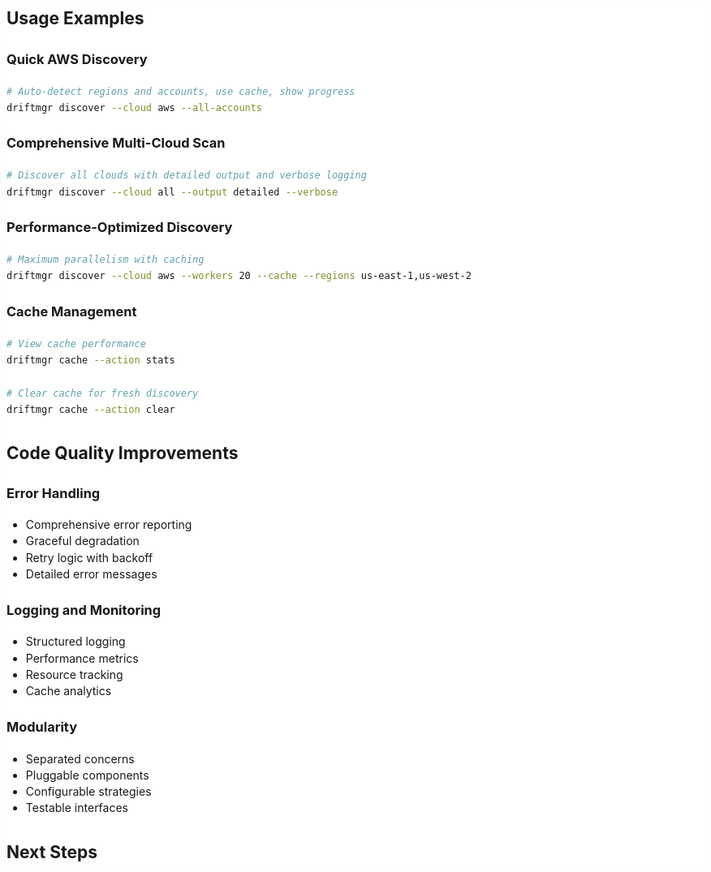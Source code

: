 ## Usage Examples

### Quick AWS Discovery
```bash
# Auto-detect regions and accounts, use cache, show progress
driftmgr discover --cloud aws --all-accounts
```

### Comprehensive Multi-Cloud Scan
```bash
# Discover all clouds with detailed output and verbose logging
driftmgr discover --cloud all --output detailed --verbose
```

### Performance-Optimized Discovery
```bash
# Maximum parallelism with caching
driftmgr discover --cloud aws --workers 20 --cache --regions us-east-1,us-west-2
```

### Cache Management
```bash
# View cache performance
driftmgr cache --action stats

# Clear cache for fresh discovery
driftmgr cache --action clear
```

## Code Quality Improvements

### Error Handling
- Comprehensive error reporting
- Graceful degradation
- Retry logic with backoff
- Detailed error messages

### Logging and Monitoring
- Structured logging
- Performance metrics
- Resource tracking
- Cache analytics

### Modularity
- Separated concerns
- Pluggable components
- Configurable strategies
- Testable interfaces

## Next Steps
